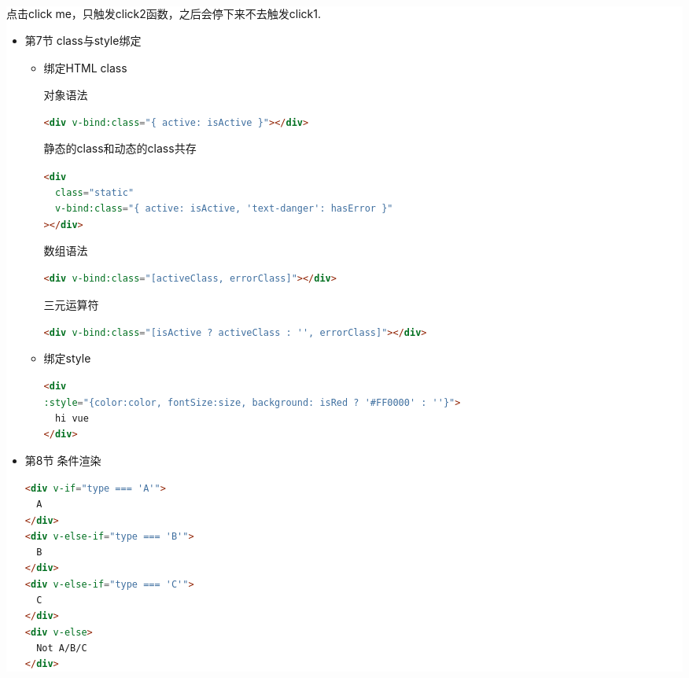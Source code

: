   点击click me，只触发click2函数，之后会停下来不去触发click1.

- 第7节 class与style绑定

  - 绑定HTML class
  
    对象语法
    
    ```html
    <div v-bind:class="{ active: isActive }"></div>
    ```

    静态的class和动态的class共存
    
    ```html
    <div
      class="static"
      v-bind:class="{ active: isActive, 'text-danger': hasError }"
    ></div>
    ```

    数组语法
    
    ```html
    <div v-bind:class="[activeClass, errorClass]"></div>
    ```

    三元运算符
    
    ```html
    <div v-bind:class="[isActive ? activeClass : '', errorClass]"></div>
    ```
  
  - 绑定style

    ```html
    <div 
    :style="{color:color, fontSize:size, background: isRed ? '#FF0000' : ''}">
      hi vue
    </div>
    ```

- 第8节 条件渲染

  ```html
  <div v-if="type === 'A'">
    A
  </div>
  <div v-else-if="type === 'B'">
    B
  </div>
  <div v-else-if="type === 'C'">
    C
  </div>
  <div v-else>
    Not A/B/C
  </div>
  ```
